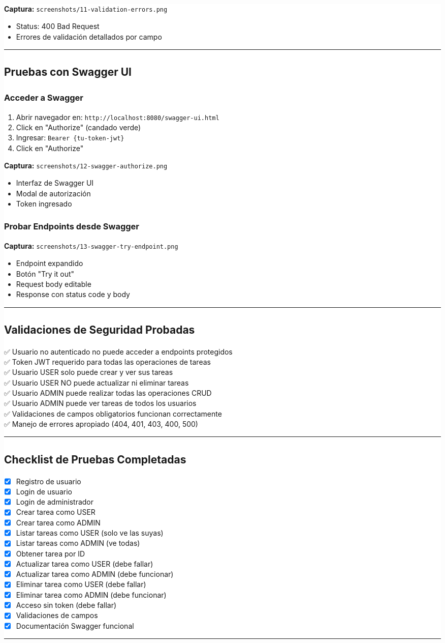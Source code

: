 **Captura:** `screenshots/11-validation-errors.png`
- Status: 400 Bad Request
- Errores de validación detallados por campo

---

## Pruebas con Swagger UI

### Acceder a Swagger
1. Abrir navegador en: `http://localhost:8080/swagger-ui.html`
2. Click en "Authorize" (candado verde)
3. Ingresar: `Bearer {tu-token-jwt}`
4. Click en "Authorize"

**Captura:** `screenshots/12-swagger-authorize.png`
- Interfaz de Swagger UI
- Modal de autorización
- Token ingresado

### Probar Endpoints desde Swagger
**Captura:** `screenshots/13-swagger-try-endpoint.png`
- Endpoint expandido
- Botón "Try it out"
- Request body editable
- Response con status code y body

---

## Validaciones de Seguridad Probadas

✅ Usuario no autenticado no puede acceder a endpoints protegidos  
✅ Token JWT requerido para todas las operaciones de tareas  
✅ Usuario USER solo puede crear y ver sus tareas  
✅ Usuario USER NO puede actualizar ni eliminar tareas  
✅ Usuario ADMIN puede realizar todas las operaciones CRUD  
✅ Usuario ADMIN puede ver tareas de todos los usuarios  
✅ Validaciones de campos obligatorios funcionan correctamente  
✅ Manejo de errores apropiado (404, 401, 403, 400, 500)

---

## Checklist de Pruebas Completadas

- [x] Registro de usuario
- [x] Login de usuario
- [x] Login de administrador
- [x] Crear tarea como USER
- [x] Crear tarea como ADMIN
- [x] Listar tareas como USER (solo ve las suyas)
- [x] Listar tareas como ADMIN (ve todas)
- [x] Obtener tarea por ID
- [x] Actualizar tarea como USER (debe fallar)
- [x] Actualizar tarea como ADMIN (debe funcionar)
- [x] Eliminar tarea como USER (debe fallar)
- [x] Eliminar tarea como ADMIN (debe funcionar)
- [x] Acceso sin token (debe fallar)
- [x] Validaciones de campos
- [x] Documentación Swagger funcional

---
